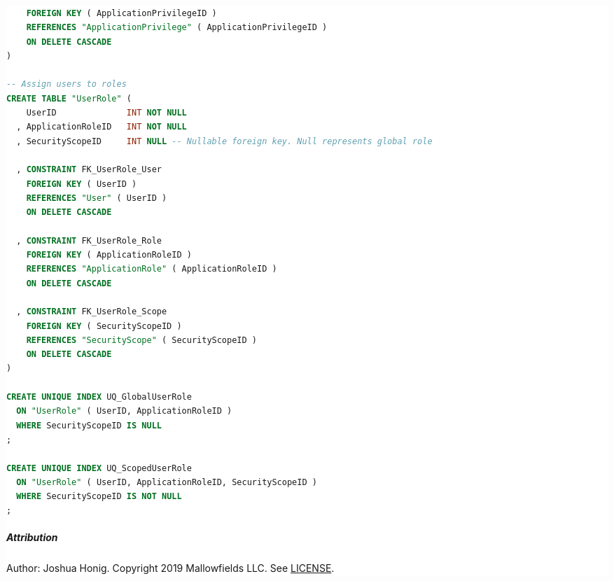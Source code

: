 ```SQL 
    FOREIGN KEY ( ApplicationPrivilegeID )
    REFERENCES "ApplicationPrivilege" ( ApplicationPrivilegeID )
    ON DELETE CASCADE 
)

-- Assign users to roles
CREATE TABLE "UserRole" (
    UserID              INT NOT NULL
  , ApplicationRoleID   INT NOT NULL
  , SecurityScopeID     INT NULL -- Nullable foreign key. Null represents global role
  
  , CONSTRAINT FK_UserRole_User 
    FOREIGN KEY ( UserID )
    REFERENCES "User" ( UserID )
    ON DELETE CASCADE

  , CONSTRAINT FK_UserRole_Role
    FOREIGN KEY ( ApplicationRoleID )
    REFERENCES "ApplicationRole" ( ApplicationRoleID )
    ON DELETE CASCADE

  , CONSTRAINT FK_UserRole_Scope
    FOREIGN KEY ( SecurityScopeID )
    REFERENCES "SecurityScope" ( SecurityScopeID )
    ON DELETE CASCADE
)

CREATE UNIQUE INDEX UQ_GlobalUserRole
  ON "UserRole" ( UserID, ApplicationRoleID )
  WHERE SecurityScopeID IS NULL
;

CREATE UNIQUE INDEX UQ_ScopedUserRole
  ON "UserRole" ( UserID, ApplicationRoleID, SecurityScopeID )
  WHERE SecurityScopeID IS NOT NULL
;
```

##### Attribution

Author: Joshua Honig. Copyright 2019 Mallowfields LLC. See [LICENSE](../LICENSE.md).
